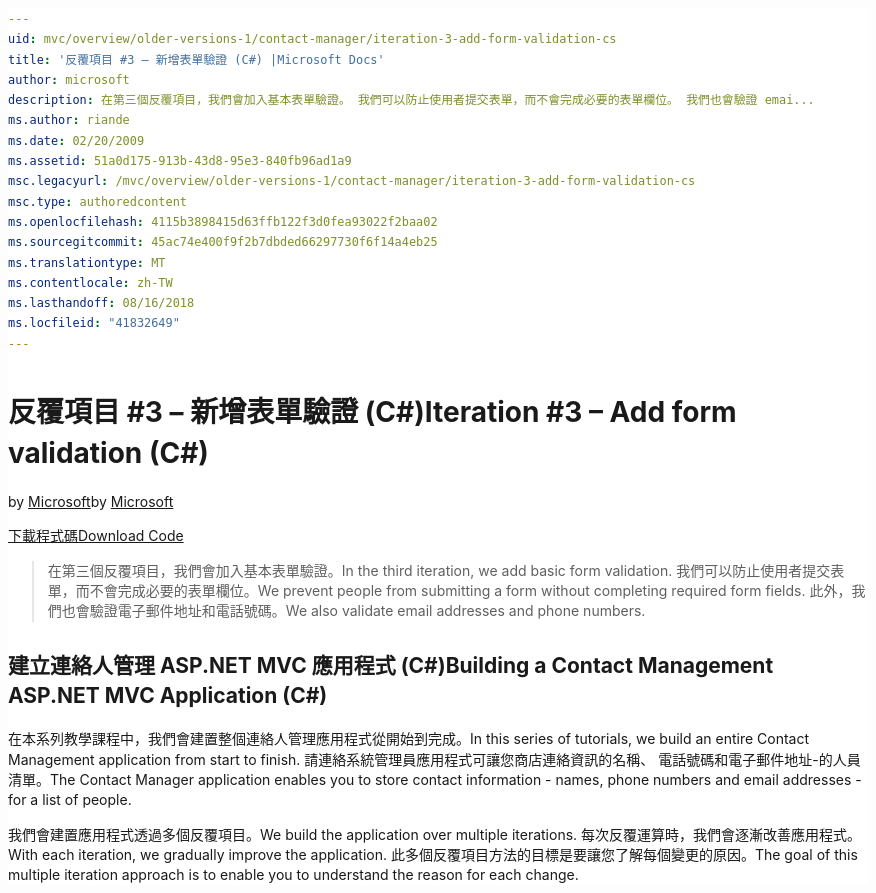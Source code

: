 ```yaml
---
uid: mvc/overview/older-versions-1/contact-manager/iteration-3-add-form-validation-cs
title: '反覆項目 #3 – 新增表單驗證 (C#) |Microsoft Docs'
author: microsoft
description: 在第三個反覆項目，我們會加入基本表單驗證。 我們可以防止使用者提交表單，而不會完成必要的表單欄位。 我們也會驗證 emai...
ms.author: riande
ms.date: 02/20/2009
ms.assetid: 51a0d175-913b-43d8-95e3-840fb96ad1a9
msc.legacyurl: /mvc/overview/older-versions-1/contact-manager/iteration-3-add-form-validation-cs
msc.type: authoredcontent
ms.openlocfilehash: 4115b3898415d63ffb122f3d0fea93022f2baa02
ms.sourcegitcommit: 45ac74e400f9f2b7dbded66297730f6f14a4eb25
ms.translationtype: MT
ms.contentlocale: zh-TW
ms.lasthandoff: 08/16/2018
ms.locfileid: "41832649"
---
```

<a name="iteration-3--add-form-validation-c"></a><span data-ttu-id="0de2b-105">反覆項目 #3 – 新增表單驗證 (C#)</span><span class="sxs-lookup"><span data-stu-id="0de2b-105">Iteration #3 – Add form validation (C#)</span></span>
====================
<span data-ttu-id="0de2b-106">by [Microsoft](https://github.com/microsoft)</span><span class="sxs-lookup"><span data-stu-id="0de2b-106">by [Microsoft](https://github.com/microsoft)</span></span>

[<span data-ttu-id="0de2b-107">下載程式碼</span><span class="sxs-lookup"><span data-stu-id="0de2b-107">Download Code</span></span>](iteration-3-add-form-validation-cs/_static/contactmanager_3_cs1.zip)

> <span data-ttu-id="0de2b-108">在第三個反覆項目，我們會加入基本表單驗證。</span><span class="sxs-lookup"><span data-stu-id="0de2b-108">In the third iteration, we add basic form validation.</span></span> <span data-ttu-id="0de2b-109">我們可以防止使用者提交表單，而不會完成必要的表單欄位。</span><span class="sxs-lookup"><span data-stu-id="0de2b-109">We prevent people from submitting a form without completing required form fields.</span></span> <span data-ttu-id="0de2b-110">此外，我們也會驗證電子郵件地址和電話號碼。</span><span class="sxs-lookup"><span data-stu-id="0de2b-110">We also validate email addresses and phone numbers.</span></span>


## <a name="building-a-contact-management-aspnet-mvc-application-c"></a><span data-ttu-id="0de2b-111">建立連絡人管理 ASP.NET MVC 應用程式 (C#)</span><span class="sxs-lookup"><span data-stu-id="0de2b-111">Building a Contact Management ASP.NET MVC Application (C#)</span></span>
  

<span data-ttu-id="0de2b-112">在本系列教學課程中，我們會建置整個連絡人管理應用程式從開始到完成。</span><span class="sxs-lookup"><span data-stu-id="0de2b-112">In this series of tutorials, we build an entire Contact Management application from start to finish.</span></span> <span data-ttu-id="0de2b-113">請連絡系統管理員應用程式可讓您商店連絡資訊的名稱、 電話號碼和電子郵件地址-的人員清單。</span><span class="sxs-lookup"><span data-stu-id="0de2b-113">The Contact Manager application enables you to store contact information - names, phone numbers and email addresses - for a list of people.</span></span>

<span data-ttu-id="0de2b-114">我們會建置應用程式透過多個反覆項目。</span><span class="sxs-lookup"><span data-stu-id="0de2b-114">We build the application over multiple iterations.</span></span> <span data-ttu-id="0de2b-115">每次反覆運算時，我們會逐漸改善應用程式。</span><span class="sxs-lookup"><span data-stu-id="0de2b-115">With each iteration, we gradually improve the application.</span></span> <span data-ttu-id="0de2b-116">此多個反覆項目方法的目標是要讓您了解每個變更的原因。</span><span class="sxs-lookup"><span data-stu-id="0de2b-116">The goal of this multiple iteration approach is to enable you to understand the reason for each change.</span></span>

